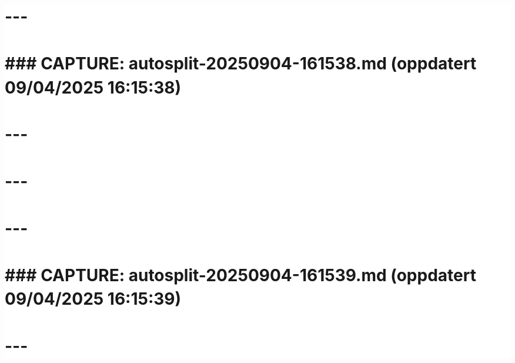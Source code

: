 #

#

# ---

#

#

#

#

#

# \### CAPTURE: autosplit-20250904-161538.md (oppdatert 09/04/2025 16:15:38)

# ---

#

#

# ---

#

#

#

# ---

#

#

#

#

#

# \### CAPTURE: autosplit-20250904-161539.md (oppdatert 09/04/2025 16:15:39)

# ---

#
